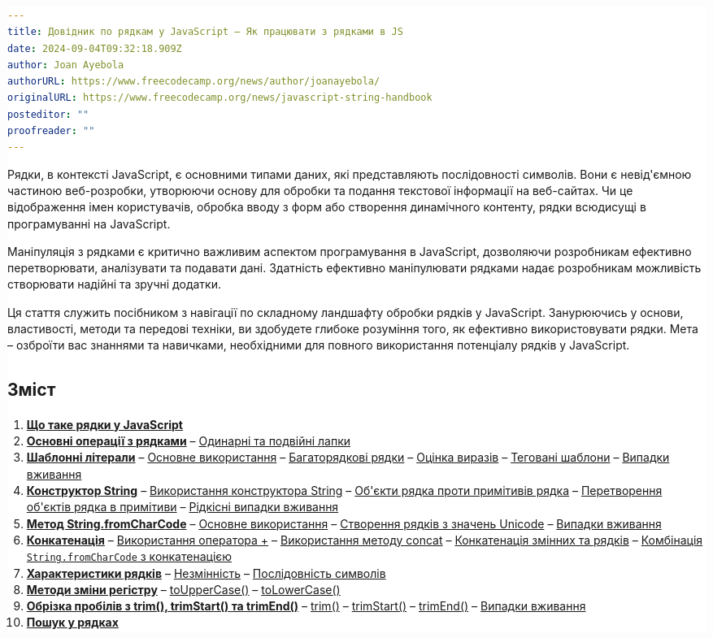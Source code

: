 ```yaml
---
title: Довідник по рядкам у JavaScript – Як працювати з рядками в JS
date: 2024-09-04T09:32:18.909Z
author: Joan Ayebola
authorURL: https://www.freecodecamp.org/news/author/joanayebola/
originalURL: https://www.freecodecamp.org/news/javascript-string-handbook
posteditor: ""
proofreader: ""
---
```


Рядки, в контексті JavaScript, є основними типами даних, які представляють послідовності символів. Вони є невід'ємною частиною веб-розробки, утворюючи основу для обробки та подання текстової інформації на веб-сайтах. Чи це відображення імен користувачів, обробка вводу з форм або створення динамічного контенту, рядки всюдисущі в програмуванні на JavaScript.



Маніпуляція з рядками є критично важливим аспектом програмування в JavaScript, дозволяючи розробникам ефективно перетворювати, аналізувати та подавати дані. Здатність ефективно маніпулювати рядками надає розробникам можливість створювати надійні та зручні додатки.

Ця стаття служить посібником з навігації по складному ландшафту обробки рядків у JavaScript. Занурюючись у основи, властивості, методи та передові техніки, ви здобудете глибоке розуміння того, як ефективно використовувати рядки. Мета – озброїти вас знаннями та навичками, необхідними для повного використання потенціалу рядків у JavaScript.

## Зміст

1.  **[Що таке рядки у JavaScript][1]**
2.  **[Основні операції з рядками][2]** 
    – [Одинарні та подвійні лапки][3]
3.  **[Шаблонні літерали][4]** 
    – [Основне використання][5] 
    – [Багаторядкові рядки][6] 
    – [Оцінка виразів][7] 
    – [Теговані шаблони][8] 
    – [Випадки вживання][9]
4.  **[Конструктор String][10]** 
    – [Використання конструктора String][11] 
    – [Об'єкти рядка проти примітивів рядка][12] 
    – [Перетворення об'єктів рядка в примітиви][13] 
    – [Рідкісні випадки вживання][14]
5.  **[Метод String.fromCharCode][15]** 
    – [Основне використання][16] 
    – [Створення рядків з значень Unicode][17] 
    – [Випадки вживання][18]
6.  **[Конкатенація][19]** 
    – [Використання оператора +][20] 
    – [Використання методу concat][21] 
    – [Конкатенація змінних та рядків][22] 
    – [Комбінація `String.fromCharCode` з конкатенацією][23]
7.  **[Характеристики рядків][24]** 
    – [Незмінність][25] 
    – [Послідовність символів][26]
8.  **[Методи зміни регістру][27]** 
    – [toUpperCase()][28] 
    – [toLowerCase()][29]
9.  **[Обрізка пробілів з trim(), trimStart() та trimEnd()][30]** 
    – [trim()][31] 
    – [trimStart()][32] 
    – [trimEnd()][33] 
    – [Випадки вживання][34]
10.  **[Пошук у рядках][35]** 

[1]: #heading-what-are-strings-in-javascript
[2]: #heading-basic-string-operations
[3]: #heading-single-and-double-quotes
[4]: #heading-template-literals
[5]: #heading-basic-usage
[6]: #heading-multiline-strings
[7]: #heading-expression-evaluation
[8]: #heading-tagged-templates
[9]: #heading-use-cases
[10]: #heading-the-string-constructor
[11]: #heading-using-the-string-constructor
[12]: #heading-string-objects-vs-string-primitives
[13]: #heading-converting-string-objects-to-primitives
[14]: #heading-rare-use-cases
[15]: #heading-the-stringfromcharcode-method
[16]: #heading-basic-usage
[17]: #heading-creating-strings-from-unicode-values
[18]: #heading-use-cases
[19]: #heading-concatenation
[20]: #heading-using-the-operator
[21]: #heading-using-the-concat-method
[22]: #heading-concatenating-variables-and-strings
[23]: #heading-combining-stringfromcharcode-with-concatenation
[24]: #heading-characteristics-of-strings
[25]: #heading-immutability
[26]: #heading-sequence-of-characters
[27]: #heading-case-manipulation-methods
[28]: #heading-touppercase
[29]: #heading-tolowercase
[30]: #heading-trimming-whitespaces-with-trim-trimstart-and-trimend
[31]: #heading-trim
[32]: #heading-trimstart
[33]: https://www.freecodecamp.org/news/p/e2ef5e41-04ae-40a6-b5a5-8915616f1bd3/trimend-
[34]: #heading-use-cases
[35]: #heading-string-searching
[36]: #heading-indexof-and-lastindexof
[37]: #heading-the-includes-method-for-substring-presence
[38]: #heading-startswith-and-endswith
[39]: #heading-substring-extraction-with-slice-and-substring
[40]: #slice-
[41]: #substring-
[42]: #heading-modifying-strings
[43]: #heading-replacing-substrings-with-replace
[44]: #heading-splitting-strings-with-split
[45]: #heading-joining-arrays-into-a-string-with-join
[46]: #heading-string-comparison
[47]: #heading-equality-checks-with-and
[48]: #heading-locale-sensitive-string-comparison
[49]: #heading-comparing-strings-using-localecompare
[50]: #heading-regular-expressions-and-strings
[51]: #heading-using-regexp-for-string-matching-and-manipulation
[52]: #heading-string-methods-with-regular-expressions-match-search-replace
[53]: #heading-unicode-and-strings
[54]: #heading-strings-and-unicode-in-javascript
[55]: #heading-creating-unicode-strings
[56]: #heading-unicode-code-points
[57]: #heading-code-point-iteration
[58]: #heading-common-string-pitfalls
[59]: #heading-string-vs-number-coercion
[60]: #heading-unexpected-behavior-with-whitespace
[61]: #heading-dealing-with-special-characters
[62]: #heading-user-input-validation
[63]: #heading-formatting-names
[64]: #heading-conclusion